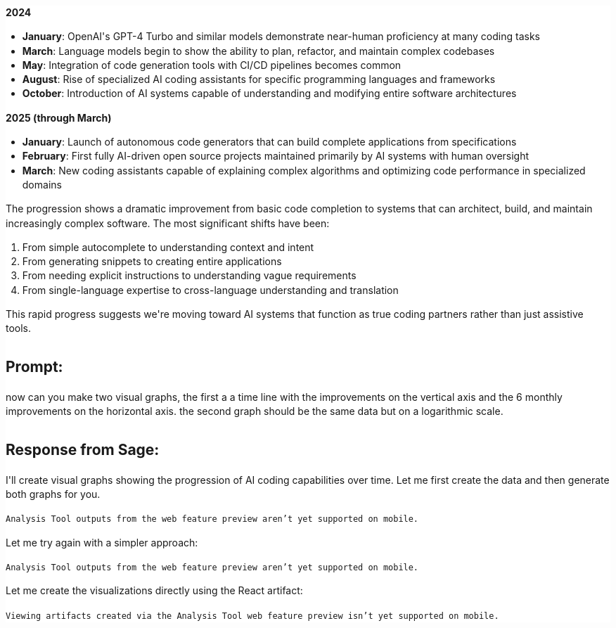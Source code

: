 **2024**
- **January**: OpenAI's GPT-4 Turbo and similar models demonstrate near-human proficiency at many coding tasks
- **March**: Language models begin to show the ability to plan, refactor, and maintain complex codebases
- **May**: Integration of code generation tools with CI/CD pipelines becomes common
- **August**: Rise of specialized AI coding assistants for specific programming languages and frameworks
- **October**: Introduction of AI systems capable of understanding and modifying entire software architectures

**2025 (through March)**
- **January**: Launch of autonomous code generators that can build complete applications from specifications
- **February**: First fully AI-driven open source projects maintained primarily by AI systems with human oversight
- **March**: New coding assistants capable of explaining complex algorithms and optimizing code performance in specialized domains

The progression shows a dramatic improvement from basic code completion to systems that can architect, build, and maintain increasingly complex software. The most significant shifts have been:

1. From simple autocomplete to understanding context and intent
2. From generating snippets to creating entire applications
3. From needing explicit instructions to understanding vague requirements
4. From single-language expertise to cross-language understanding and translation

This rapid progress suggests we're moving toward AI systems that function as true coding partners rather than just assistive tools.

## Prompt:
now can you make two visual graphs, the first a a time line with the improvements on the vertical axis and the 6 monthly improvements on the horizontal axis. the second graph should be the same data but on a logarithmic scale.

## Response from Sage:
 I'll create visual graphs showing the progression of AI coding capabilities over time. Let me first create the data and then generate both graphs for you.
```
Analysis Tool outputs from the web feature preview aren’t yet supported on mobile.
```



Let me try again with a simpler approach:
```
Analysis Tool outputs from the web feature preview aren’t yet supported on mobile.
```



Let me create the visualizations directly using the React artifact:
```
Viewing artifacts created via the Analysis Tool web feature preview isn’t yet supported on mobile.
```
